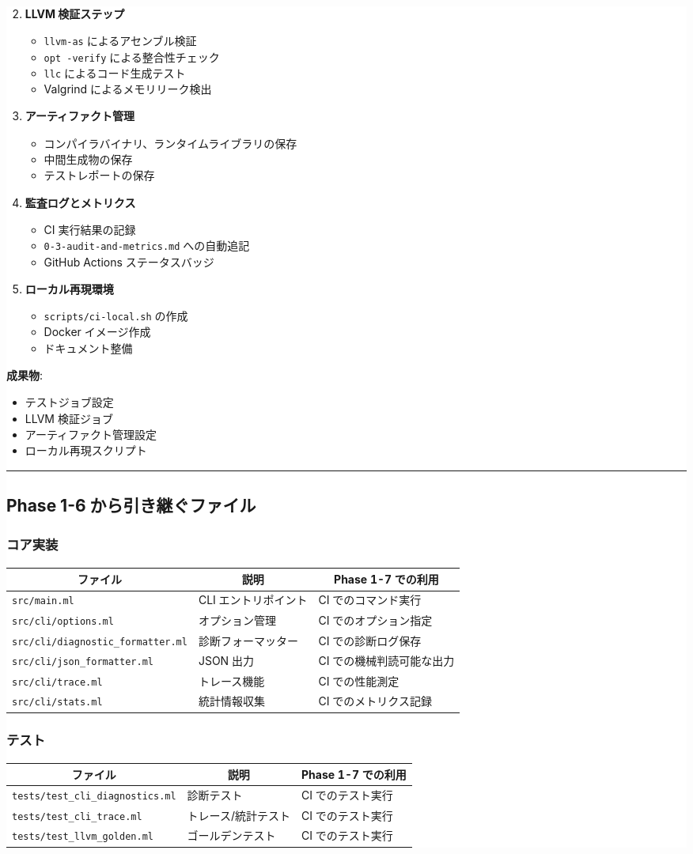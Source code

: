 2. **LLVM 検証ステップ**
   - `llvm-as` によるアセンブル検証
   - `opt -verify` による整合性チェック
   - `llc` によるコード生成テスト
   - Valgrind によるメモリリーク検出

3. **アーティファクト管理**
   - コンパイラバイナリ、ランタイムライブラリの保存
   - 中間生成物の保存
   - テストレポートの保存

4. **監査ログとメトリクス**
   - CI 実行結果の記録
   - `0-3-audit-and-metrics.md` への自動追記
   - GitHub Actions ステータスバッジ

5. **ローカル再現環境**
   - `scripts/ci-local.sh` の作成
   - Docker イメージ作成
   - ドキュメント整備

**成果物**:
- テストジョブ設定
- LLVM 検証ジョブ
- アーティファクト管理設定
- ローカル再現スクリプト

---

## Phase 1-6 から引き継ぐファイル

### コア実装

| ファイル | 説明 | Phase 1-7 での利用 |
|---------|------|-------------------|
| `src/main.ml` | CLI エントリポイント | CI でのコマンド実行 |
| `src/cli/options.ml` | オプション管理 | CI でのオプション指定 |
| `src/cli/diagnostic_formatter.ml` | 診断フォーマッター | CI での診断ログ保存 |
| `src/cli/json_formatter.ml` | JSON 出力 | CI での機械判読可能な出力 |
| `src/cli/trace.ml` | トレース機能 | CI での性能測定 |
| `src/cli/stats.ml` | 統計情報収集 | CI でのメトリクス記録 |

### テスト

| ファイル | 説明 | Phase 1-7 での利用 |
|---------|------|-------------------|
| `tests/test_cli_diagnostics.ml` | 診断テスト | CI でのテスト実行 |
| `tests/test_cli_trace.ml` | トレース/統計テスト | CI でのテスト実行 |
| `tests/test_llvm_golden.ml` | ゴールデンテスト | CI でのテスト実行 |
